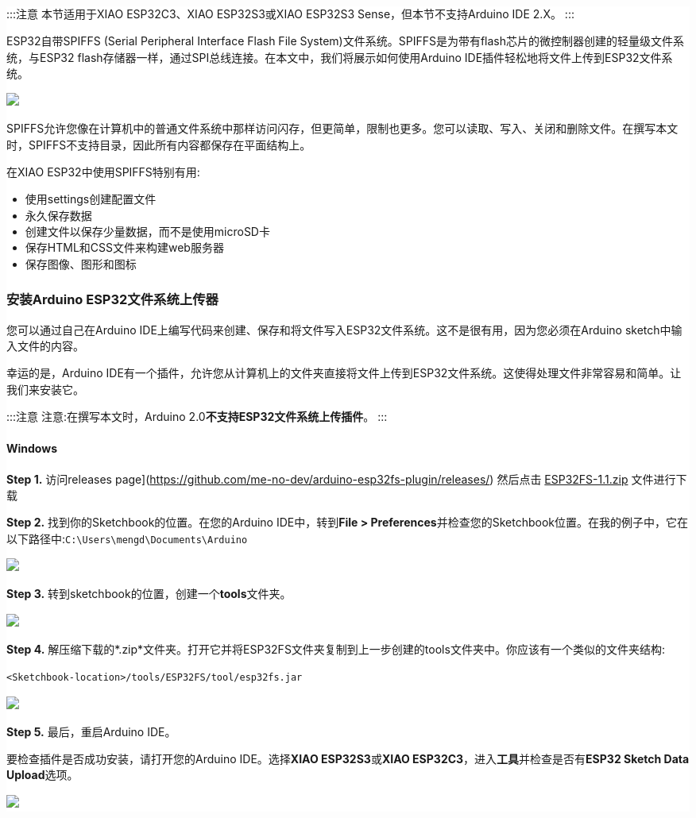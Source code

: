 :::注意
本节适用于XIAO ESP32C3、XIAO ESP32S3或XIAO ESP32S3 Sense，但本节不支持Arduino IDE 2.X。
:::

ESP32自带SPIFFS (Serial Peripheral Interface Flash File System)文件系统。SPIFFS是为带有flash芯片的微控制器创建的轻量级文件系统，与ESP32 flash存储器一样，通过SPI总线连接。在本文中，我们将展示如何使用Arduino IDE插件轻松地将文件上传到ESP32文件系统。

<div style={{textAlign:'center'}}><img src="https://files.seeedstudio.com/wiki/SeeedStudio-XIAO-ESP32S3/img/73.jpg" style={{width:1000, height:'auto'}}/></div>

SPIFFS允许您像在计算机中的普通文件系统中那样访问闪存，但更简单，限制也更多。您可以读取、写入、关闭和删除文件。在撰写本文时，SPIFFS不支持目录，因此所有内容都保存在平面结构上。 

在XIAO ESP32中使用SPIFFS特别有用: 

- 使用settings创建配置文件 
- 永久保存数据 
- 创建文件以保存少量数据，而不是使用microSD卡 
- 保存HTML和CSS文件来构建web服务器 
- 保存图像、图形和图标

### 安装Arduino ESP32文件系统上传器

您可以通过自己在Arduino IDE上编写代码来创建、保存和将文件写入ESP32文件系统。这不是很有用，因为您必须在Arduino sketch中输入文件的内容。 

幸运的是，Arduino IDE有一个插件，允许您从计算机上的文件夹直接将文件上传到ESP32文件系统。这使得处理文件非常容易和简单。让我们来安装它。

:::注意
注意:在撰写本文时，Arduino 2.0**不支持ESP32文件系统上传插件**。
:::

#### Windows

**Step 1.** 访问releases page](https://github.com/me-no-dev/arduino-esp32fs-plugin/releases/) 然后点击 [ESP32FS-1.1.zip](https://github.com/me-no-dev/arduino-esp32fs-plugin/releases/download/1.1/ESP32FS-1.1.zip) 文件进行下载

**Step 2.** 找到你的Sketchbook的位置。在您的Arduino IDE中，转到**File > Preferences**并检查您的Sketchbook位置。在我的例子中，它在以下路径中:`C:\Users\mengd\Documents\Arduino`

<div style={{textAlign:'center'}}><img src="https://files.seeedstudio.com/wiki/SeeedStudio-XIAO-ESP32S3/img/73.png" style={{width:700, height:'auto'}}/></div>

**Step 3.** 转到sketchbook的位置，创建一个**tools**文件夹。

<div style={{textAlign:'center'}}><img src="https://files.seeedstudio.com/wiki/SeeedStudio-XIAO-ESP32S3/img/74.png" style={{width:400, height:'auto'}}/></div>

**Step 4.** 解压缩下载的*.zip*文件夹。打开它并将ESP32FS文件夹复制到上一步创建的tools文件夹中。你应该有一个类似的文件夹结构:

`<Sketchbook-location>/tools/ESP32FS/tool/esp32fs.jar`

<div style={{textAlign:'center'}}><img src="https://files.seeedstudio.com/wiki/SeeedStudio-XIAO-ESP32S3/img/75.png" style={{width:500, height:'auto'}}/></div>

**Step 5.** 最后，重启Arduino IDE。

要检查插件是否成功安装，请打开您的Arduino IDE。选择**XIAO ESP32S3**或**XIAO ESP32C3**，进入**工具**并检查是否有**ESP32 Sketch Data Upload**选项。

<div style={{textAlign:'center'}}><img src="https://files.seeedstudio.com/wiki/SeeedStudio-XIAO-ESP32S3/img/76.png" style={{width:600, height:'auto'}}/></div>
